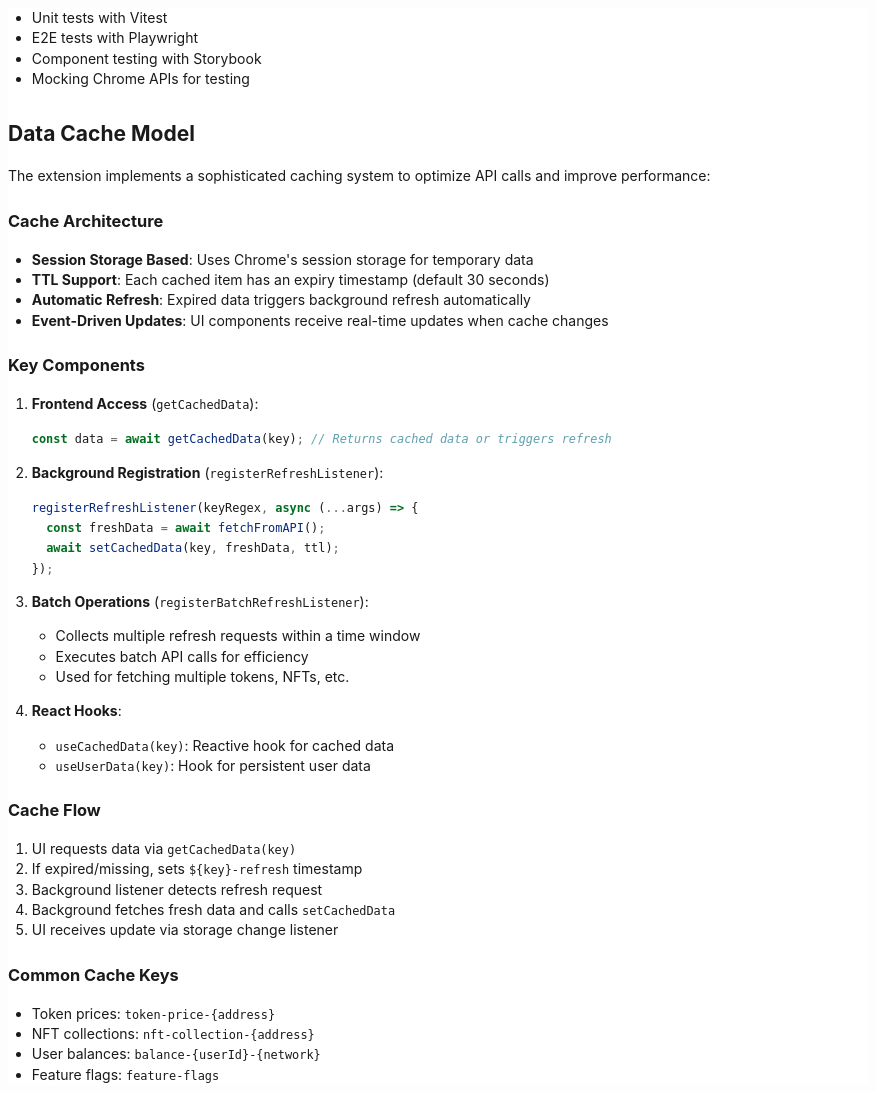 - Unit tests with Vitest
- E2E tests with Playwright
- Component testing with Storybook
- Mocking Chrome APIs for testing

## Data Cache Model

The extension implements a sophisticated caching system to optimize API calls and improve performance:

### Cache Architecture

- **Session Storage Based**: Uses Chrome's session storage for temporary data
- **TTL Support**: Each cached item has an expiry timestamp (default 30 seconds)
- **Automatic Refresh**: Expired data triggers background refresh automatically
- **Event-Driven Updates**: UI components receive real-time updates when cache changes

### Key Components

1. **Frontend Access** (`getCachedData`):

   ```typescript
   const data = await getCachedData(key); // Returns cached data or triggers refresh
   ```

2. **Background Registration** (`registerRefreshListener`):

   ```typescript
   registerRefreshListener(keyRegex, async (...args) => {
     const freshData = await fetchFromAPI();
     await setCachedData(key, freshData, ttl);
   });
   ```

3. **Batch Operations** (`registerBatchRefreshListener`):
   - Collects multiple refresh requests within a time window
   - Executes batch API calls for efficiency
   - Used for fetching multiple tokens, NFTs, etc.

4. **React Hooks**:
   - `useCachedData(key)`: Reactive hook for cached data
   - `useUserData(key)`: Hook for persistent user data

### Cache Flow

1. UI requests data via `getCachedData(key)`
2. If expired/missing, sets `${key}-refresh` timestamp
3. Background listener detects refresh request
4. Background fetches fresh data and calls `setCachedData`
5. UI receives update via storage change listener

### Common Cache Keys

- Token prices: `token-price-{address}`
- NFT collections: `nft-collection-{address}`
- User balances: `balance-{userId}-{network}`
- Feature flags: `feature-flags`
